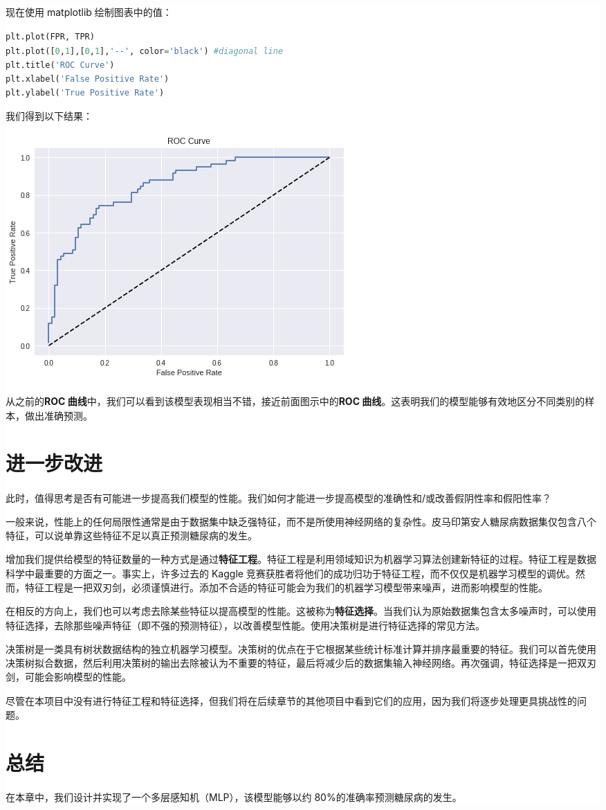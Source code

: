 现在使用 matplotlib 绘制图表中的值：

```py
plt.plot(FPR, TPR)
plt.plot([0,1],[0,1],'--', color='black') #diagonal line
plt.title('ROC Curve')
plt.xlabel('False Positive Rate')
plt.ylabel('True Positive Rate')
```

我们得到以下结果：

![](img/d5ccd4e6-20e1-47b5-8ae1-3448b2931bd7.png)

从之前的**ROC 曲线**中，我们可以看到该模型表现相当不错，接近前面图示中的**ROC 曲线**。这表明我们的模型能够有效地区分不同类别的样本，做出准确预测。

# 进一步改进

此时，值得思考是否有可能进一步提高我们模型的性能。我们如何才能进一步提高模型的准确性和/或改善假阴性率和假阳性率？

一般来说，性能上的任何局限性通常是由于数据集中缺乏强特征，而不是所使用神经网络的复杂性。皮马印第安人糖尿病数据集仅包含八个特征，可以说单靠这些特征不足以真正预测糖尿病的发生。

增加我们提供给模型的特征数量的一种方式是通过**特征工程**。特征工程是利用领域知识为机器学习算法创建新特征的过程。特征工程是数据科学中最重要的方面之一。事实上，许多过去的 Kaggle 竞赛获胜者将他们的成功归功于特征工程，而不仅仅是机器学习模型的调优。然而，特征工程是一把双刃剑，必须谨慎进行。添加不合适的特征可能会为我们的机器学习模型带来噪声，进而影响模型的性能。

在相反的方向上，我们也可以考虑去除某些特征以提高模型的性能。这被称为**特征选择**。当我们认为原始数据集包含太多噪声时，可以使用特征选择，去除那些噪声特征（即不强的预测特征），以改善模型性能。使用决策树是进行特征选择的常见方法。

决策树是一类具有树状数据结构的独立机器学习模型。决策树的优点在于它根据某些统计标准计算并排序最重要的特征。我们可以首先使用决策树拟合数据，然后利用决策树的输出去除被认为不重要的特征，最后将减少后的数据集输入神经网络。再次强调，特征选择是一把双刃剑，可能会影响模型的性能。

尽管在本项目中没有进行特征工程和特征选择，但我们将在后续章节的其他项目中看到它们的应用，因为我们将逐步处理更具挑战性的问题。

# 总结

在本章中，我们设计并实现了一个多层感知机（MLP），该模型能够以约 80%的准确率预测糖尿病的发生。
